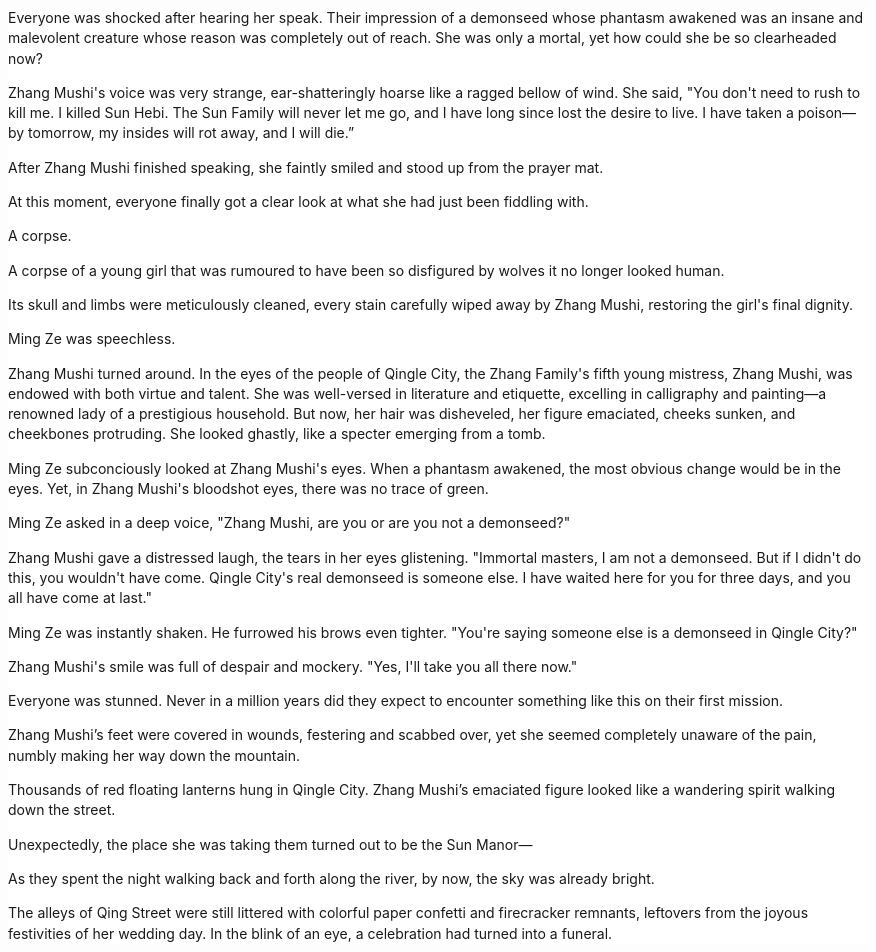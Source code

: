 Everyone was shocked after hearing her speak. Their impression of a demonseed whose phantasm awakened was an insane and malevolent creature whose reason was completely out of reach. She was only a mortal, yet how could she be so clearheaded now?

Zhang Mushi's voice was very strange, ear-shatteringly hoarse like a ragged bellow of wind. She said, "You don't need to rush to kill me. I killed Sun Hebi. The Sun Family will never let me go, and I have long since lost the desire to live. I have taken a poison—by tomorrow, my insides will rot away, and I will die.”

After Zhang Mushi finished speaking, she faintly smiled and stood up from the prayer mat.

At this moment, everyone finally got a clear look at what she had just been fiddling with.

A corpse.

A corpse of a young girl that was rumoured to have been so disfigured by wolves it no longer looked human.

Its skull and limbs were meticulously cleaned, every stain carefully wiped away by Zhang Mushi, restoring the girl's final dignity.

Ming Ze was speechless.

Zhang Mushi turned around. In the eyes of the people of Qingle City, the Zhang Family's fifth young mistress, Zhang Mushi, was endowed with both virtue and talent. She was well-versed in literature and etiquette, excelling in calligraphy and painting—a renowned lady of a prestigious household. But now, her hair was disheveled, her figure emaciated, cheeks sunken, and cheekbones protruding. She looked ghastly, like a specter emerging from a tomb.

Ming Ze subconciously looked at Zhang Mushi's eyes. When a phantasm awakened, the most obvious change would be in the eyes. Yet, in Zhang Mushi's bloodshot eyes, there was no trace of green.

Ming Ze asked in a deep voice, "Zhang Mushi, are you or are you not a demonseed?"

Zhang Mushi gave a distressed laugh, the tears in her eyes glistening. "Immortal masters, I am not a demonseed. But if I didn't do this, you wouldn't have come. Qingle City's real demonseed is someone else. I have waited here for you for three days, and you all have come at last."

Ming Ze was instantly shaken. He furrowed his brows even tighter. "You're saying someone else is a demonseed in Qingle City?"

Zhang Mushi's smile was full of despair and mockery. "Yes, I'll take you all there now."

Everyone was stunned. Never in a million years did they expect to encounter something like this on their first mission.

Zhang Mushi’s feet were covered in wounds, festering and scabbed over, yet she seemed completely unaware of the pain, numbly making her way down the mountain.

Thousands of red floating lanterns hung in Qingle City. Zhang Mushi’s emaciated figure looked like a wandering spirit walking down the street. 

Unexpectedly, the place she was taking them turned out to be the Sun Manor—

As they spent the night walking back and forth along the river, by now, the sky was already bright. 

The alleys of Qing Street were still littered with colorful paper confetti and firecracker remnants, leftovers from the joyous festivities of her wedding day. In the blink of an eye, a celebration had turned into a funeral.
